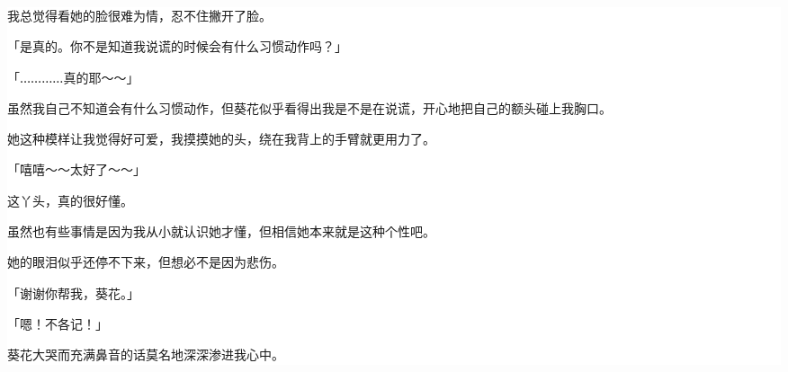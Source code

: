 我总觉得看她的脸很难为情，忍不住撇开了脸。

「是真的。你不是知道我说谎的时候会有什么习惯动作吗？」

「…………真的耶～～」

虽然我自己不知道会有什么习惯动作，但葵花似乎看得出我是不是在说谎，开心地把自己的额头碰上我胸口。

她这种模样让我觉得好可爱，我摸摸她的头，绕在我背上的手臂就更用力了。

「嘻嘻～～太好了～～」

这丫头，真的很好懂。

虽然也有些事情是因为我从小就认识她才懂，但相信她本来就是这种个性吧。

她的眼泪似乎还停不下来，但想必不是因为悲伤。

「谢谢你帮我，葵花。」

「嗯！不各记！」

葵花大哭而充满鼻音的话莫名地深深渗进我心中。

